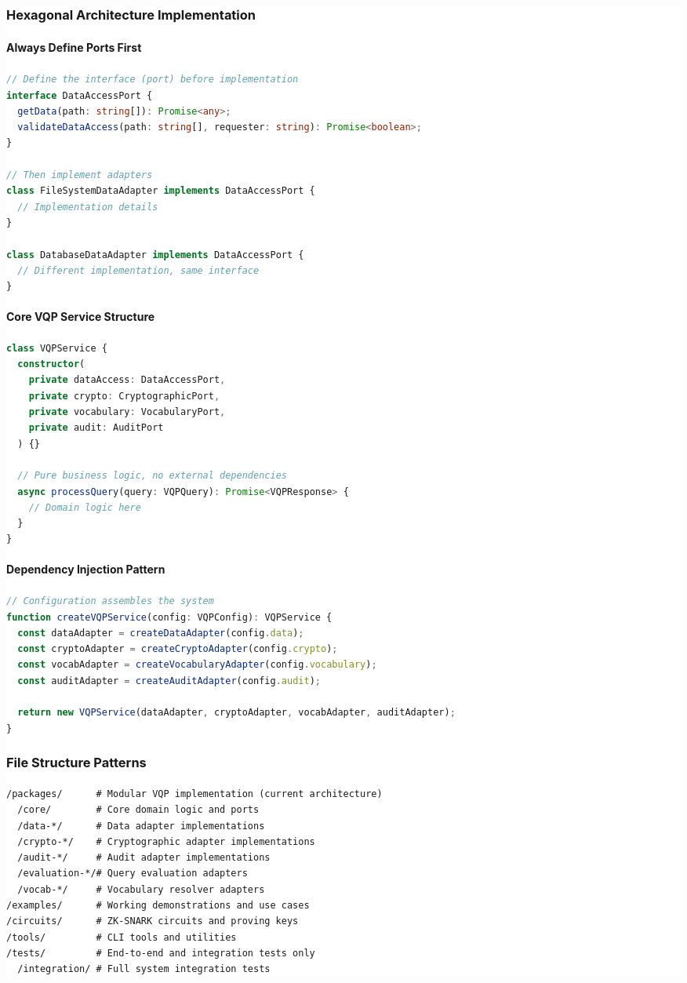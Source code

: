### Hexagonal Architecture Implementation

#### Always Define Ports First
```typescript
// Define the interface (port) before implementation
interface DataAccessPort {
  getData(path: string[]): Promise<any>;
  validateDataAccess(path: string[], requester: string): Promise<boolean>;
}

// Then implement adapters
class FileSystemDataAdapter implements DataAccessPort {
  // Implementation details
}

class DatabaseDataAdapter implements DataAccessPort {
  // Different implementation, same interface
}
```

#### Core VQP Service Structure
```typescript
class VQPService {
  constructor(
    private dataAccess: DataAccessPort,
    private crypto: CryptographicPort,
    private vocabulary: VocabularyPort,
    private audit: AuditPort
  ) {}
  
  // Pure business logic, no external dependencies
  async processQuery(query: VQPQuery): Promise<VQPResponse> {
    // Domain logic here
  }
}
```

#### Dependency Injection Pattern
```typescript
// Configuration assembles the system
function createVQPService(config: VQPConfig): VQPService {
  const dataAdapter = createDataAdapter(config.data);
  const cryptoAdapter = createCryptoAdapter(config.crypto);
  const vocabAdapter = createVocabularyAdapter(config.vocabulary);
  const auditAdapter = createAuditAdapter(config.audit);
  
  return new VQPService(dataAdapter, cryptoAdapter, vocabAdapter, auditAdapter);
}
```

### File Structure Patterns
```
/packages/      # Modular VQP implementation (current architecture)
  /core/        # Core domain logic and ports
  /data-*/      # Data adapter implementations
  /crypto-*/    # Cryptographic adapter implementations  
  /audit-*/     # Audit adapter implementations
  /evaluation-*/# Query evaluation adapters
  /vocab-*/     # Vocabulary resolver adapters
/examples/      # Working demonstrations and use cases
/circuits/      # ZK-SNARK circuits and proving keys
/tools/         # CLI tools and utilities
/tests/         # End-to-end and integration tests only
  /integration/ # Full system integration tests
```